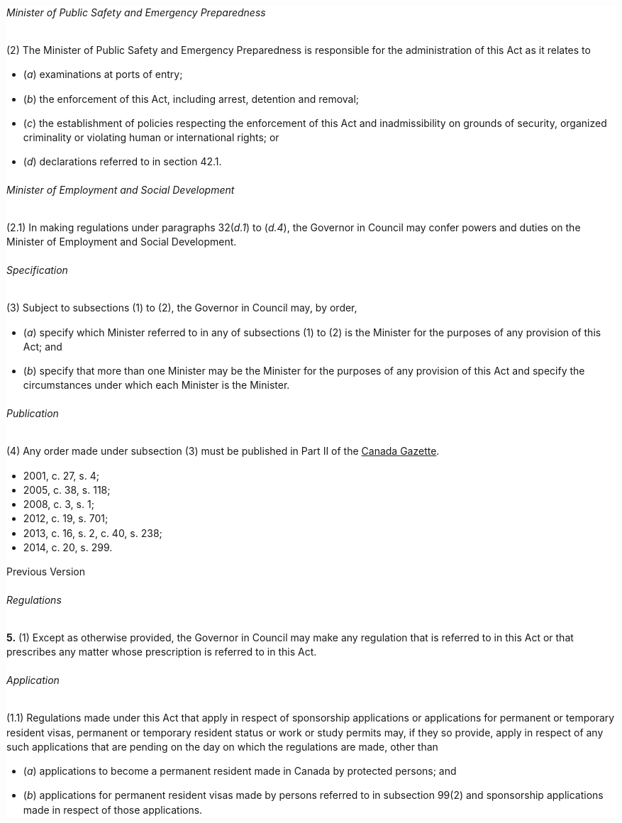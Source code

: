 ###### Minister of Public Safety and Emergency Preparedness

(2) The Minister of Public Safety and Emergency Preparedness is responsible for the administration of this Act as it relates to

  * (_a_) examinations at ports of entry;

  * (_b_) the enforcement of this Act, including arrest, detention and removal;

  * (_c_) the establishment of policies respecting the enforcement of this Act and inadmissibility on grounds of security, organized criminality or violating human or international rights; or

  * (_d_) declarations referred to in section 42.1.

###### Minister of Employment and Social Development

(2.1) In making regulations under paragraphs 32(_d.1_) to (_d.4_), the Governor in Council may confer powers and duties on the Minister of Employment and Social Development.

###### Specification

(3) Subject to subsections (1) to (2), the Governor in Council may, by order,

  * (_a_) specify which Minister referred to in any of subsections (1) to (2) is the Minister for the purposes of any provision of this Act; and

  * (_b_) specify that more than one Minister may be the Minister for the purposes of any provision of this Act and specify the circumstances under which each Minister is the Minister.

###### Publication

(4) Any order made under subsection (3) must be published in Part II of the [Canada Gazette](http://www.gazette.gc.ca/).

  * 2001, c. 27, s. 4;
  * 2005, c. 38, s. 118;
  * 2008, c. 3, s. 1;
  * 2012, c. 19, s. 701;
  * 2013, c. 16, s. 2, c. 40, s. 238;
  * 2014, c. 20, s. 299.

Previous Version

###### Regulations

**5.** (1) Except as otherwise provided, the Governor in Council may make any regulation that is referred to in this Act or that prescribes any matter whose prescription is referred to in this Act.

###### Application

(1.1) Regulations made under this Act that apply in respect of sponsorship applications or applications for permanent or temporary resident visas, permanent or temporary resident status or work or study permits may, if they so provide, apply in respect of any such applications that are pending on the day on which the regulations are made, other than

  * (_a_) applications to become a permanent resident made in Canada by protected persons; and

  * (_b_) applications for permanent resident visas made by persons referred to in subsection 99(2) and sponsorship applications made in respect of those applications.

